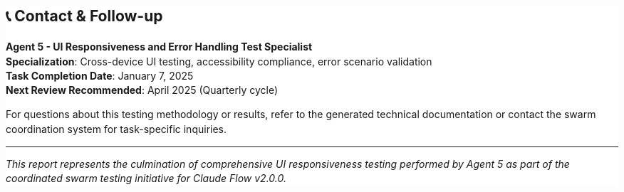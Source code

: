 ## 📞 Contact & Follow-up

**Agent 5 - UI Responsiveness and Error Handling Test Specialist**  
**Specialization**: Cross-device UI testing, accessibility compliance, error scenario validation  
**Task Completion Date**: January 7, 2025  
**Next Review Recommended**: April 2025 (Quarterly cycle)

For questions about this testing methodology or results, refer to the generated technical documentation or contact the swarm coordination system for task-specific inquiries.

---

*This report represents the culmination of comprehensive UI responsiveness testing performed by Agent 5 as part of the coordinated swarm testing initiative for Claude Flow v2.0.0.*